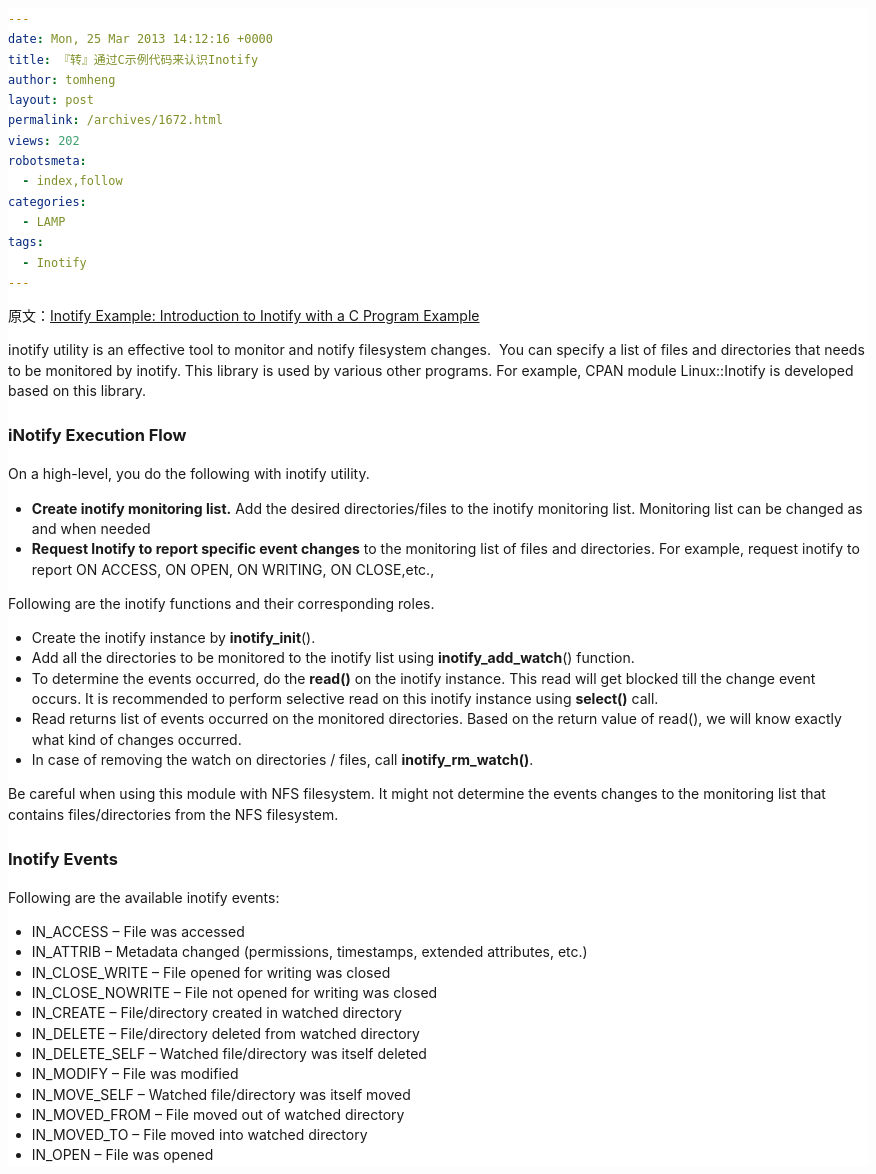 ```yaml
---
date: Mon, 25 Mar 2013 14:12:16 +0000
title: 『转』通过C示例代码来认识Inotify
author: tomheng
layout: post
permalink: /archives/1672.html
views: 202
robotsmeta:
  - index,follow
categories:
  - LAMP
tags:
  - Inotify
---
```

原文：[Inotify Example: Introduction to Inotify with a C Program Example][1]

inotify utility is an effective tool to monitor and notify filesystem changes.  You can specify a list of files and directories that needs to be monitored by inotify. This library is used by various other programs. For example, CPAN module Linux::Inotify is developed based on this library.

### iNotify Execution Flow

On a high-level, you do the following with inotify utility.

  * **Create inotify monitoring list.** Add the desired directories/files to the inotify monitoring list. Monitoring list can be changed as and when needed
  * **Request Inotify to report specific event changes** to the monitoring list of files and directories. For example, request inotify to report ON ACCESS, ON OPEN, ON WRITING, ON CLOSE,etc.,

Following are the inotify functions and their corresponding roles.

  * Create the inotify instance by **inotify_init**().
  * Add all the directories to be monitored to the inotify list using **inotify\_add\_watch**() function.
  * To determine the events occurred, do the **read()** on the inotify instance. This read will get blocked till the change event occurs. It is recommended to perform selective read on this inotify instance using **select()** call.
  * Read returns list of events occurred on the monitored directories. Based on the return value of read(), we will know exactly what kind of changes occurred.
  * In case of removing the watch on directories / files, call **inotify\_rm\_watch()**.

Be careful when using this module with NFS filesystem. It might not determine the events changes to the monitoring list that contains files/directories from the NFS filesystem.

### Inotify Events

Following are the available inotify events:

  * IN_ACCESS – File was accessed
  * IN_ATTRIB – Metadata changed (permissions, timestamps, extended attributes, etc.)
  * IN\_CLOSE\_WRITE – File opened for writing was closed
  * IN\_CLOSE\_NOWRITE – File not opened for writing was closed
  * IN_CREATE – File/directory created in watched directory
  * IN_DELETE – File/directory deleted from watched directory
  * IN\_DELETE\_SELF – Watched file/directory was itself deleted
  * IN_MODIFY – File was modified
  * IN\_MOVE\_SELF – Watched file/directory was itself moved
  * IN\_MOVED\_FROM – File moved out of watched directory
  * IN\_MOVED\_TO – File moved into watched directory
  * IN_OPEN – File was opened


 [1]: http://www.thegeekstuff.com/2010/04/inotify-c-program-example/